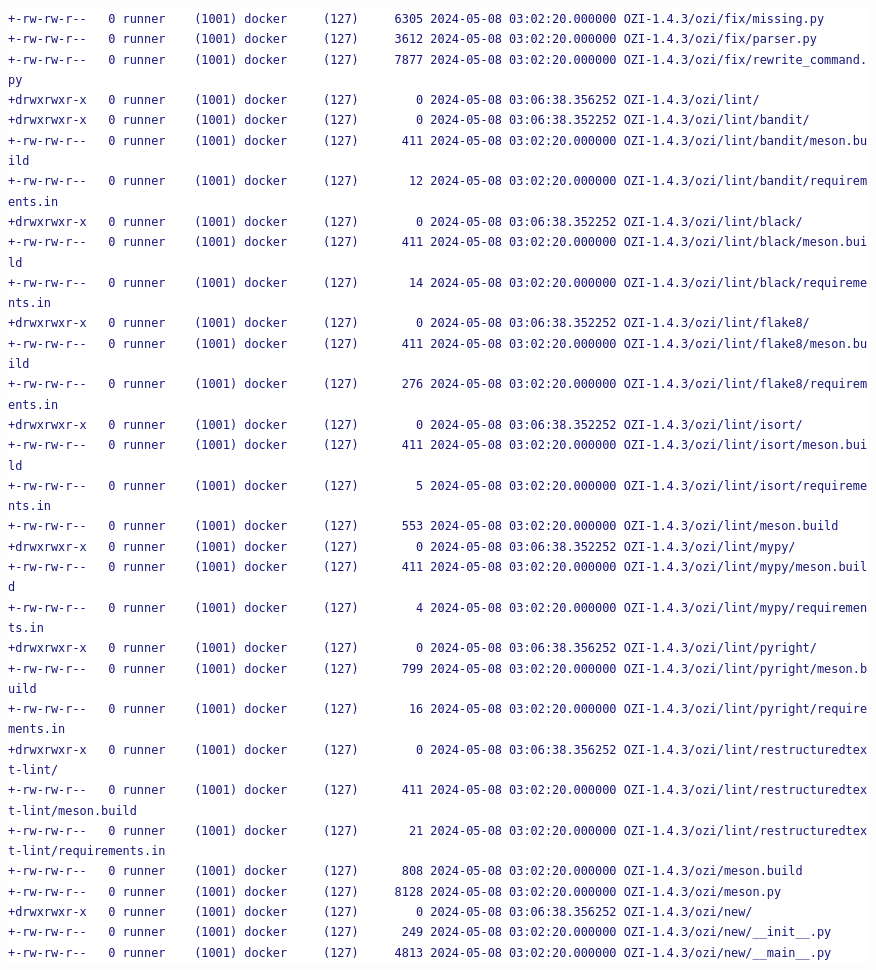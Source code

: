 ```diff
+-rw-rw-r--   0 runner    (1001) docker     (127)     6305 2024-05-08 03:02:20.000000 OZI-1.4.3/ozi/fix/missing.py
+-rw-rw-r--   0 runner    (1001) docker     (127)     3612 2024-05-08 03:02:20.000000 OZI-1.4.3/ozi/fix/parser.py
+-rw-rw-r--   0 runner    (1001) docker     (127)     7877 2024-05-08 03:02:20.000000 OZI-1.4.3/ozi/fix/rewrite_command.py
+drwxrwxr-x   0 runner    (1001) docker     (127)        0 2024-05-08 03:06:38.356252 OZI-1.4.3/ozi/lint/
+drwxrwxr-x   0 runner    (1001) docker     (127)        0 2024-05-08 03:06:38.352252 OZI-1.4.3/ozi/lint/bandit/
+-rw-rw-r--   0 runner    (1001) docker     (127)      411 2024-05-08 03:02:20.000000 OZI-1.4.3/ozi/lint/bandit/meson.build
+-rw-rw-r--   0 runner    (1001) docker     (127)       12 2024-05-08 03:02:20.000000 OZI-1.4.3/ozi/lint/bandit/requirements.in
+drwxrwxr-x   0 runner    (1001) docker     (127)        0 2024-05-08 03:06:38.352252 OZI-1.4.3/ozi/lint/black/
+-rw-rw-r--   0 runner    (1001) docker     (127)      411 2024-05-08 03:02:20.000000 OZI-1.4.3/ozi/lint/black/meson.build
+-rw-rw-r--   0 runner    (1001) docker     (127)       14 2024-05-08 03:02:20.000000 OZI-1.4.3/ozi/lint/black/requirements.in
+drwxrwxr-x   0 runner    (1001) docker     (127)        0 2024-05-08 03:06:38.352252 OZI-1.4.3/ozi/lint/flake8/
+-rw-rw-r--   0 runner    (1001) docker     (127)      411 2024-05-08 03:02:20.000000 OZI-1.4.3/ozi/lint/flake8/meson.build
+-rw-rw-r--   0 runner    (1001) docker     (127)      276 2024-05-08 03:02:20.000000 OZI-1.4.3/ozi/lint/flake8/requirements.in
+drwxrwxr-x   0 runner    (1001) docker     (127)        0 2024-05-08 03:06:38.352252 OZI-1.4.3/ozi/lint/isort/
+-rw-rw-r--   0 runner    (1001) docker     (127)      411 2024-05-08 03:02:20.000000 OZI-1.4.3/ozi/lint/isort/meson.build
+-rw-rw-r--   0 runner    (1001) docker     (127)        5 2024-05-08 03:02:20.000000 OZI-1.4.3/ozi/lint/isort/requirements.in
+-rw-rw-r--   0 runner    (1001) docker     (127)      553 2024-05-08 03:02:20.000000 OZI-1.4.3/ozi/lint/meson.build
+drwxrwxr-x   0 runner    (1001) docker     (127)        0 2024-05-08 03:06:38.352252 OZI-1.4.3/ozi/lint/mypy/
+-rw-rw-r--   0 runner    (1001) docker     (127)      411 2024-05-08 03:02:20.000000 OZI-1.4.3/ozi/lint/mypy/meson.build
+-rw-rw-r--   0 runner    (1001) docker     (127)        4 2024-05-08 03:02:20.000000 OZI-1.4.3/ozi/lint/mypy/requirements.in
+drwxrwxr-x   0 runner    (1001) docker     (127)        0 2024-05-08 03:06:38.356252 OZI-1.4.3/ozi/lint/pyright/
+-rw-rw-r--   0 runner    (1001) docker     (127)      799 2024-05-08 03:02:20.000000 OZI-1.4.3/ozi/lint/pyright/meson.build
+-rw-rw-r--   0 runner    (1001) docker     (127)       16 2024-05-08 03:02:20.000000 OZI-1.4.3/ozi/lint/pyright/requirements.in
+drwxrwxr-x   0 runner    (1001) docker     (127)        0 2024-05-08 03:06:38.356252 OZI-1.4.3/ozi/lint/restructuredtext-lint/
+-rw-rw-r--   0 runner    (1001) docker     (127)      411 2024-05-08 03:02:20.000000 OZI-1.4.3/ozi/lint/restructuredtext-lint/meson.build
+-rw-rw-r--   0 runner    (1001) docker     (127)       21 2024-05-08 03:02:20.000000 OZI-1.4.3/ozi/lint/restructuredtext-lint/requirements.in
+-rw-rw-r--   0 runner    (1001) docker     (127)      808 2024-05-08 03:02:20.000000 OZI-1.4.3/ozi/meson.build
+-rw-rw-r--   0 runner    (1001) docker     (127)     8128 2024-05-08 03:02:20.000000 OZI-1.4.3/ozi/meson.py
+drwxrwxr-x   0 runner    (1001) docker     (127)        0 2024-05-08 03:06:38.356252 OZI-1.4.3/ozi/new/
+-rw-rw-r--   0 runner    (1001) docker     (127)      249 2024-05-08 03:02:20.000000 OZI-1.4.3/ozi/new/__init__.py
+-rw-rw-r--   0 runner    (1001) docker     (127)     4813 2024-05-08 03:02:20.000000 OZI-1.4.3/ozi/new/__main__.py
```